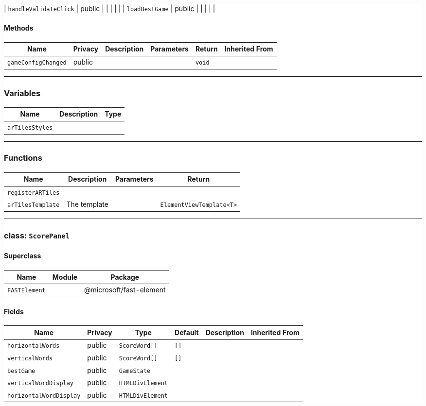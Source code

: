 | `handleValidateClick`          | public  |                  |                                                                                                                                                                                                                                                                                                                                                                                                                                                                                                                                                                                                                                                                                                                                                                                                                                                                                                                                                                                                                                                                                                                                                                                                                                                                                                                                                                                                                                                                     |             |                |
| `loadBestGame`                 | public  |                  |                                                                                                                                                                                                                                                                                                                                                                                                                                                                                                                                                                                                                                                                                                                                                                                                                                                                                                                                                                                                                                                                                                                                                                                                                                                                                                                                                                                                                                                                     |             |                |

#### Methods

| Name                | Privacy | Description | Parameters | Return | Inherited From |
| ------------------- | ------- | ----------- | ---------- | ------ | -------------- |
| `gameConfigChanged` | public  |             |            | `void` |                |

<hr/>

### Variables

| Name            | Description | Type |
| --------------- | ----------- | ---- |
| `arTilesStyles` |             |      |

<hr/>

### Functions

| Name              | Description  | Parameters | Return                   |
| ----------------- | ------------ | ---------- | ------------------------ |
| `registerARTiles` |              |            |                          |
| `arTilesTemplate` | The template |            | `ElementViewTemplate<T>` |

<hr/>



### class: `ScorePanel`

#### Superclass

| Name          | Module | Package                 |
| ------------- | ------ | ----------------------- |
| `FASTElement` |        | @microsoft/fast-element |

#### Fields

| Name                    | Privacy | Type             | Default | Description | Inherited From |
| ----------------------- | ------- | ---------------- | ------- | ----------- | -------------- |
| `horizontalWords`       | public  | `ScoreWord[]`    | `[]`    |             |                |
| `verticalWords`         | public  | `ScoreWord[]`    | `[]`    |             |                |
| `bestGame`              | public  | `GameState`      |         |             |                |
| `verticalWordDisplay`   | public  | `HTMLDivElement` |         |             |                |
| `horizontalWordDisplay` | public  | `HTMLDivElement` |         |             |                |
